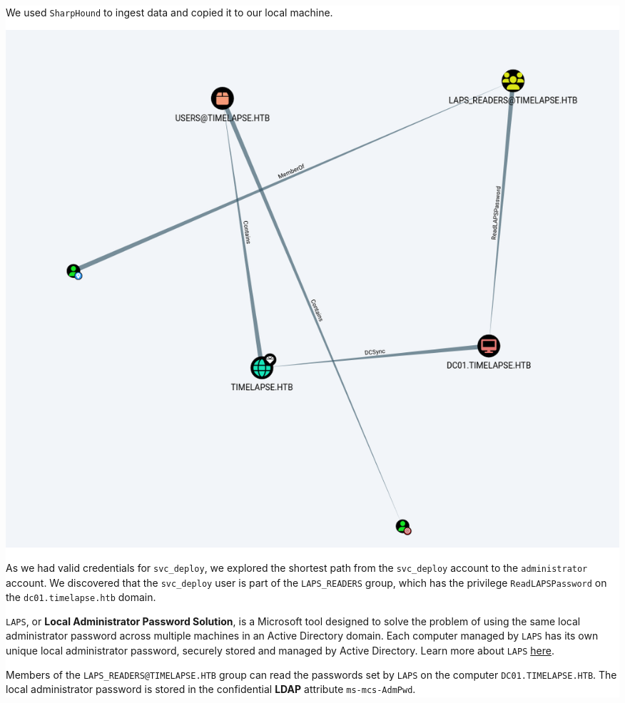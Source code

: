 We used `SharpHound` to ingest data and copied it to our local machine.

![](/assets/images/writeups/timelapse/1.png)

As we had valid credentials for `svc_deploy`, we explored the shortest path from the `svc_deploy` account to the `administrator` account. We discovered that the `svc_deploy` user is part of the `LAPS_READERS` group, which has the privilege `ReadLAPSPassword` on the `dc01.timelapse.htb` domain.

`LAPS`, or **Local Administrator Password Solution**, is a Microsoft tool designed to solve the problem of using the same local administrator password across multiple machines in an Active Directory domain. Each computer managed by `LAPS` has its own unique local administrator password, securely stored and managed by Active Directory. Learn more about `LAPS` [here](https://learn.microsoft.com/en-us/windows-server/identity/laps/laps-overview).

Members of the `LAPS_READERS@TIMELAPSE.HTB` group can read the passwords set by `LAPS` on the computer `DC01.TIMELAPSE.HTB`. The local administrator password is stored in the confidential **LDAP** attribute `ms-mcs-AdmPwd`.
